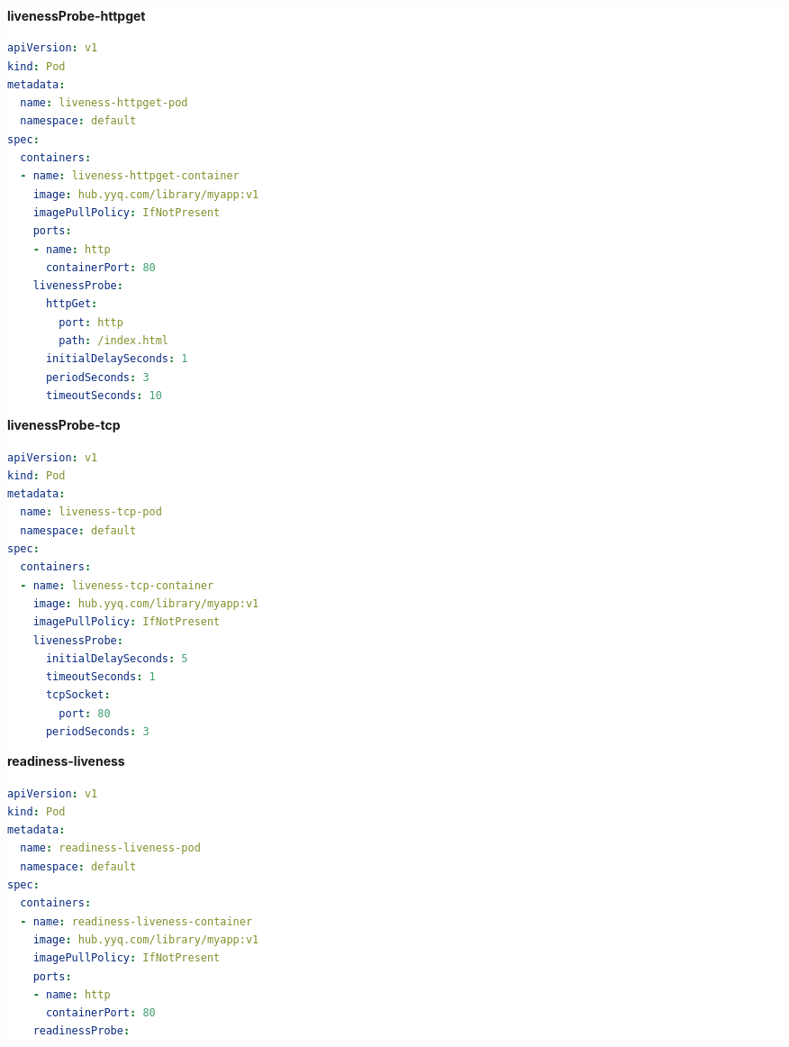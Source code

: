

**livenessProbe-httpget**

```yaml
apiVersion: v1
kind: Pod
metadata:
  name: liveness-httpget-pod
  namespace: default
spec:
  containers:
  - name: liveness-httpget-container
    image: hub.yyq.com/library/myapp:v1
    imagePullPolicy: IfNotPresent
    ports:
    - name: http
      containerPort: 80
    livenessProbe:
      httpGet:
        port: http
        path: /index.html
      initialDelaySeconds: 1
      periodSeconds: 3
      timeoutSeconds: 10
```



**livenessProbe-tcp**

```yaml
apiVersion: v1
kind: Pod
metadata:
  name: liveness-tcp-pod
  namespace: default
spec:
  containers:
  - name: liveness-tcp-container
    image: hub.yyq.com/library/myapp:v1
    imagePullPolicy: IfNotPresent
    livenessProbe:
      initialDelaySeconds: 5
      timeoutSeconds: 1
      tcpSocket:
        port: 80
      periodSeconds: 3
```



**readiness-liveness**

```yaml
apiVersion: v1
kind: Pod
metadata:
  name: readiness-liveness-pod
  namespace: default
spec:
  containers:
  - name: readiness-liveness-container
    image: hub.yyq.com/library/myapp:v1
    imagePullPolicy: IfNotPresent
    ports:
    - name: http
      containerPort: 80
    readinessProbe:
```